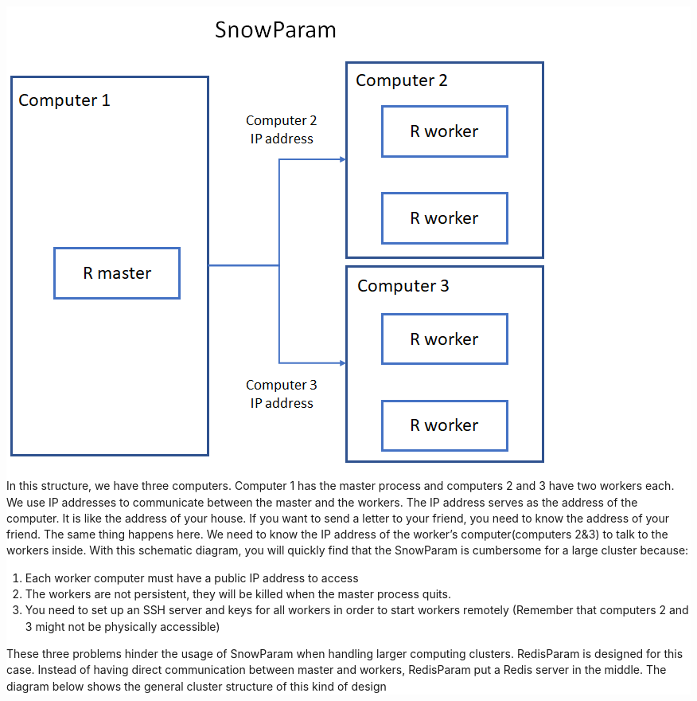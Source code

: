 ![](snow-frame-multiple.png)

In this structure, we have three computers. Computer 1 has the master
process and computers 2 and 3 have two workers each. We use IP addresses
to communicate between the master and the workers. The IP address serves
as the address of the computer. It is like the address of your house. If
you want to send a letter to your friend, you need to know the address
of your friend. The same thing happens here. We need to know the IP
address of the worker’s computer(computers 2&3) to talk to the workers
inside. With this schematic diagram, you will quickly find that the
SnowParam is cumbersome for a large cluster because:

1.  Each worker computer must have a public IP address to access
2.  The workers are not persistent, they will be killed when the master
    process quits.
3.  You need to set up an SSH server and keys for all workers in order
    to start workers remotely (Remember that computers 2 and 3 might not
    be physically accessible)

These three problems hinder the usage of SnowParam when handling larger
computing clusters. RedisParam is designed for this case. Instead of
having direct communication between master and workers, RedisParam put a
Redis server in the middle. The diagram below shows the general cluster
structure of this kind of design
